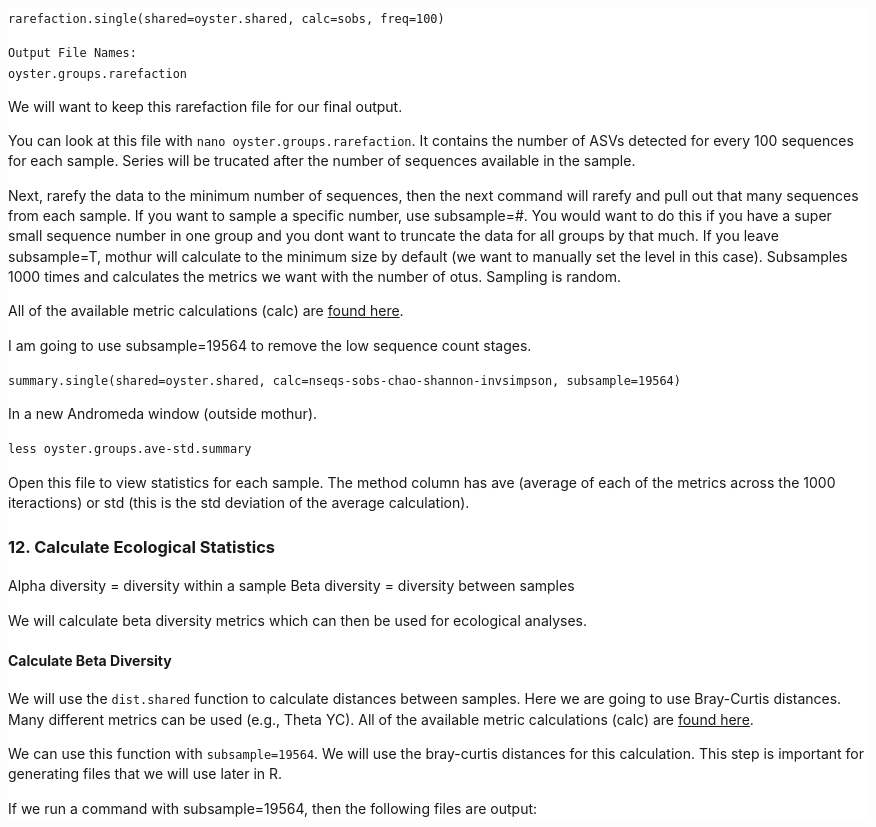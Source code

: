 ```
rarefaction.single(shared=oyster.shared, calc=sobs, freq=100)
```

```
Output File Names: 
oyster.groups.rarefaction
```

We will want to keep this rarefaction file for our final output.  

You can look at this file with `nano oyster.groups.rarefaction`. It contains the number of ASVs detected for every 100 sequences for each sample. Series will be trucated after the number of sequences available in the sample.  

Next, rarefy the data to the minimum number of sequences, then the next command will rarefy and pull out that many sequences from each sample. If you want to sample a specific number, use subsample=#. You would want to do this if you have a super small sequence number in one group and you dont want to truncate the data for all groups by that much. If you leave subsample=T, mothur will calculate to the minimum size by default (we want to manually set the level in this case). Subsamples 1000 times and calculates the metrics we want with the number of otus. Sampling is random.   

All of the available metric calculations (calc) are [found here](https://mothur.org/wiki/calculators/).  

I am going to use subsample=19564 to remove the low sequence count stages.  

```
summary.single(shared=oyster.shared, calc=nseqs-sobs-chao-shannon-invsimpson, subsample=19564)
```

In a new Andromeda window (outside mothur).  
```
less oyster.groups.ave-std.summary
```

Open this file to view statistics for each sample. The method column has ave (average of each of the metrics across the 1000 iteractions) or std (this is the std deviation of the average calculation).    

### <a name="Statistics"></a> **12. Calculate Ecological Statistics**  

Alpha diversity = diversity within a sample 
Beta diversity = diversity between samples

We will calculate beta diversity metrics which can then be used for ecological analyses.  

#### Calculate Beta Diversity  

We will use the `dist.shared` function to calculate distances between samples. Here we are going to use Bray-Curtis distances. Many different metrics can be used (e.g., Theta YC). All of the available metric calculations (calc) are [found here](https://mothur.org/wiki/calculators/).  

We can use this function with `subsample=19564`. We will use the bray-curtis distances for this calculation. This step is important for generating files that we will use later in R. 

If we run a command with subsample=19564, then the following files are output: 

